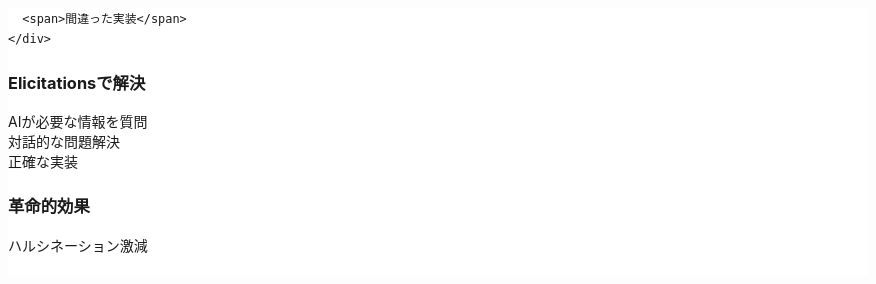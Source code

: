       <span>間違った実装</span>
    </div>
  </div>
</div>

</div>
<div>

<h3 class="flex items-center gap-2 text-lg mb-3">
  <mdi-check-circle class="text-green-500" />
  Elicitationsで解決
</h3>

<div class="space-y-2">
  <div class="bg-green-50 p-3 rounded-lg text-sm">
    <div class="flex items-center gap-2">
      <mdi-help-circle class="text-green-600" />
      <span>AIが必要な情報を質問</span>
    </div>
  </div>
  <div class="bg-blue-50 p-3 rounded-lg text-sm">
    <div class="flex items-center gap-2">
      <mdi-forum class="text-blue-600" />
      <span>対話的な問題解決</span>
    </div>
  </div>
  <div class="bg-purple-50 p-3 rounded-lg text-sm">
    <div class="flex items-center gap-2">
      <mdi-check-decagram class="text-purple-600" />
      <span>正確な実装</span>
    </div>
  </div>
</div>

</div>
<div>

<h3 class="flex items-center gap-2 text-lg mb-3">
  <mdi-star class="text-purple-500" />
  革命的効果
</h3>

<div class="bg-gradient-to-r from-purple-50 to-pink-50 p-4 rounded-lg">
  <div class="text-center">
    <mdi-shield-check class="text-purple-600 text-3xl mb-2" />
    <div class="font-bold text-purple-700">
      ハルシネーション激減
    </div>
  </div>
</div>

</div>
</div>

<br>
